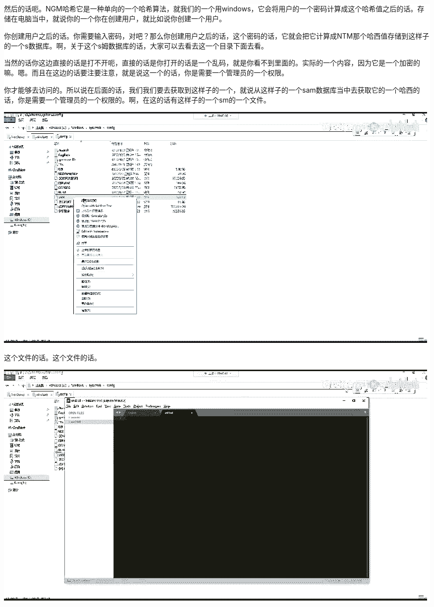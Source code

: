 然后的话呃。NGM哈希它是一种单向的一个哈希算法，就我们的一个用windows，它会将用户的一个密码计算成这个哈希值之后的话。存储在电脑当中，就说你的一个你在创建用户，就比如说你创建一个用户。

你创建用户之后的话。你需要输入密码，对吧？那么你创建用户之后的话，这个密码的话，它就会把它计算成NTM那个哈西值存储到这样子的一个s数据库。啊，关于这个s姆数据库的话，大家可以去看去这一个目录下面去看。

当然的话你这边直接的话是打不开呃，直接的话是你打开的话是一个乱码，就是你看不到里面的。实际的一个内容，因为它是一个加密的嘛。嗯。而且在这边的话要注要注意，就是说这一个的话，你是需要一个管理员的一个权限。

你才能够去访问的。所以说在后面的话，我们我们要去获取到这样子的一个，就说从这样子的一个sam数据库当中去获取它的一个哈西的话，你是需要一个管理员的一个权限的。啊，在这的话有这样子的一个sm的一个文件。



![](img/466f4d6cec2b83088525cf326763d7b1_25.png)

这个文件的话。这个文件的话。

![](img/466f4d6cec2b83088525cf326763d7b1_27.png)
